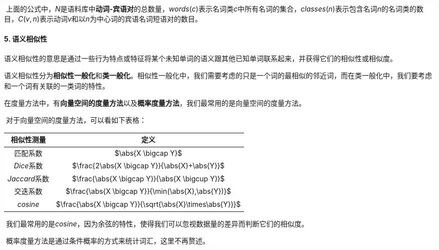 ​	上面的公式中，$N$是语料库中**动词-宾语对**的总数量，$words(c)$表示名词类$c$中所有名词的集合，$classes(n)$表示包含名词$n$的名词类的数目，$C(v,n)$表示动词$v$和以$n$为中心词的宾语名词短语对的数目。

#### 5. 语义相似性

​	语义相似性的意思是通过一些行为特点或特征将某个未知单词的语义跟其他已知单词联系起来，并获得它们的相似性或相似度。

​	语义相似性分为**相似性一般化**和**类一般化**。相似性一般化中，我们需要考虑的只是一个词的最相似的邻近词，而在类一般化中，我们要考虑和一个词有关联的一类词的特性。

​	在度量方法中，有**向量空间的度量方法**以及**概率度量方法**，我们最常用的是向量空间的度量方法。

​	对于向量空间的度量方法，可以看如下表格：

|  相似性测量   |                          定义                           |
| :-----------: | :-----------------------------------------------------: |
|   匹配系数    |                   $\abs{X \bigcap Y}$                   |
|  $Dice$系数   |      $\frac{2\abs{X \bigcap Y}}{\abs{X}+\abs{Y}}$       |
| $Jaccard$系数 |      $\frac{\abs{X \bigcap Y}}{\abs{X \bigcup Y}}$      |
|   交迭系数    |    $\frac{\abs{X \bigcap Y}}{\min(\abs{X},\abs{Y})}$    |
|   $cosine$    | $\frac{\abs{X \bigcap Y}}{\sqrt{\abs{X}\times\abs{Y}}}$ |

​	我们最常用的是$cosine$，因为余弦的特性，使得我们可以忽视数据量的差异而判断它们的相似度。

​	概率度量方法是通过条件概率的方式来统计词汇，这里不再赘述。
